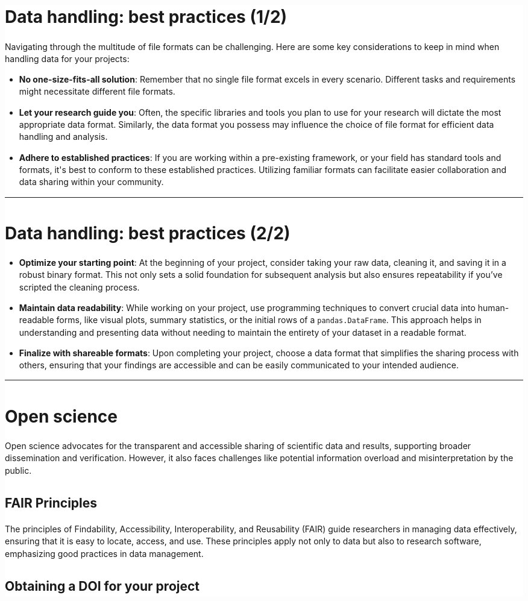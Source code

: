 
# Data handling: best practices (1/2)

Navigating through the multitude of file formats can be challenging. Here are some key considerations to keep in mind when handling data for your projects:

- **No one-size-fits-all solution**: Remember that no single file format excels in every scenario. Different tasks and requirements might necessitate different file formats.

- **Let your research guide you**: Often, the specific libraries and tools you plan to use for your research will dictate the most appropriate data format. Similarly, the data format you possess may influence the choice of file format for efficient data handling and analysis.

- **Adhere to established practices**: If you are working within a pre-existing framework, or your field has standard tools and formats, it's best to conform to these established practices. Utilizing familiar formats can facilitate easier collaboration and data sharing within your community.

---

# Data handling: best practices (2/2)

- **Optimize your starting point**: At the beginning of your project, consider taking your raw data, cleaning it, and saving it in a robust binary format. This not only sets a solid foundation for subsequent analysis but also ensures repeatability if you’ve scripted the cleaning process.

- **Maintain data readability**: While working on your project, use programming techniques to convert crucial data into human-readable forms, like visual plots, summary statistics, or the initial rows of a `pandas.DataFrame`. This approach helps in understanding and presenting data without needing to maintain the entirety of your dataset in a readable format.

- **Finalize with shareable formats**: Upon completing your project, choose a data format that simplifies the sharing process with others, ensuring that your findings are accessible and can be easily communicated to your intended audience.

---

# Open science

Open science advocates for the transparent and accessible sharing of scientific data and results, supporting broader dissemination and verification. However, it also faces challenges like potential information overload and misinterpretation by the public.

## FAIR Principles

The principles of Findability, Accessibility, Interoperability, and Reusability (FAIR) guide researchers in managing data effectively, ensuring that it is easy to locate, access, and use. These principles apply not only to data but also to research software, emphasizing good practices in data management.

## Obtaining a DOI for your project
